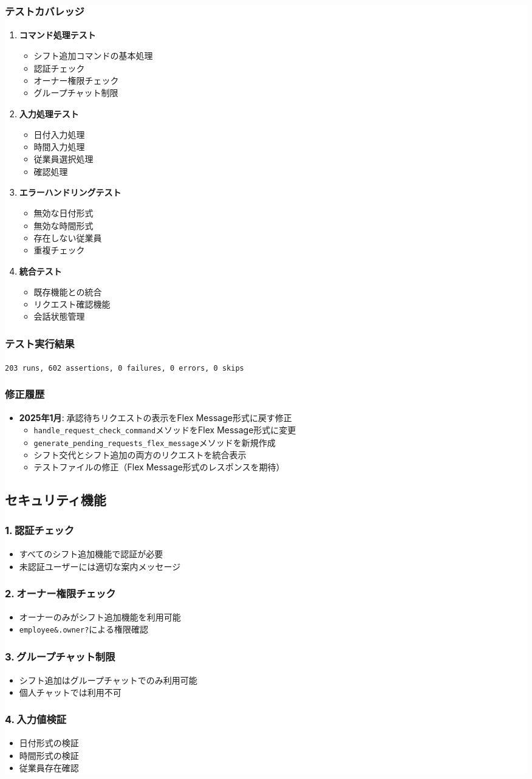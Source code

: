 ### テストカバレッジ
1. **コマンド処理テスト**
   - シフト追加コマンドの基本処理
   - 認証チェック
   - オーナー権限チェック
   - グループチャット制限

2. **入力処理テスト**
   - 日付入力処理
   - 時間入力処理
   - 従業員選択処理
   - 確認処理

3. **エラーハンドリングテスト**
   - 無効な日付形式
   - 無効な時間形式
   - 存在しない従業員
   - 重複チェック

4. **統合テスト**
   - 既存機能との統合
   - リクエスト確認機能
   - 会話状態管理

### テスト実行結果
```
203 runs, 602 assertions, 0 failures, 0 errors, 0 skips
```

### 修正履歴
- **2025年1月**: 承認待ちリクエストの表示をFlex Message形式に戻す修正
  - `handle_request_check_command`メソッドをFlex Message形式に変更
  - `generate_pending_requests_flex_message`メソッドを新規作成
  - シフト交代とシフト追加の両方のリクエストを統合表示
  - テストファイルの修正（Flex Message形式のレスポンスを期待）

## セキュリティ機能

### 1. 認証チェック
- すべてのシフト追加機能で認証が必要
- 未認証ユーザーには適切な案内メッセージ

### 2. オーナー権限チェック
- オーナーのみがシフト追加機能を利用可能
- `employee&.owner?`による権限確認

### 3. グループチャット制限
- シフト追加はグループチャットでのみ利用可能
- 個人チャットでは利用不可

### 4. 入力値検証
- 日付形式の検証
- 時間形式の検証
- 従業員存在確認
